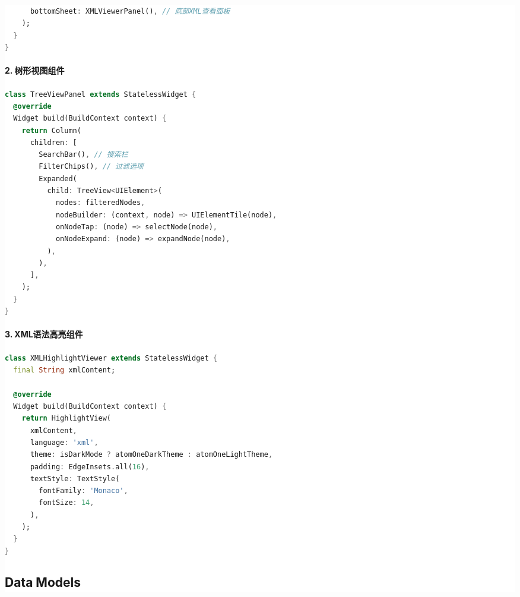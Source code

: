 ```dart
      bottomSheet: XMLViewerPanel(), // 底部XML查看面板
    );
  }
}
```

#### 2. 树形视图组件
```dart
class TreeViewPanel extends StatelessWidget {
  @override
  Widget build(BuildContext context) {
    return Column(
      children: [
        SearchBar(), // 搜索栏
        FilterChips(), // 过滤选项
        Expanded(
          child: TreeView<UIElement>(
            nodes: filteredNodes,
            nodeBuilder: (context, node) => UIElementTile(node),
            onNodeTap: (node) => selectNode(node),
            onNodeExpand: (node) => expandNode(node),
          ),
        ),
      ],
    );
  }
}
```

#### 3. XML语法高亮组件
```dart
class XMLHighlightViewer extends StatelessWidget {
  final String xmlContent;
  
  @override
  Widget build(BuildContext context) {
    return HighlightView(
      xmlContent,
      language: 'xml',
      theme: isDarkMode ? atomOneDarkTheme : atomOneLightTheme,
      padding: EdgeInsets.all(16),
      textStyle: TextStyle(
        fontFamily: 'Monaco',
        fontSize: 14,
      ),
    );
  }
}
```

## Data Models
